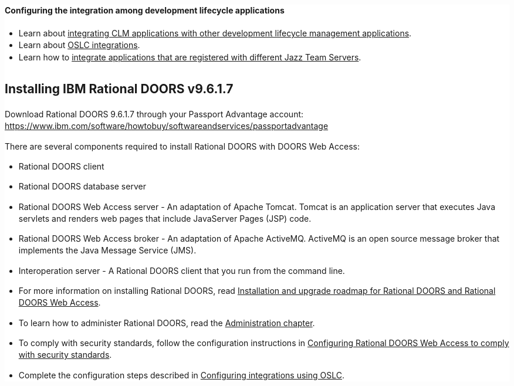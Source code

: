 #### Configuring the integration among development lifecycle applications

-   Learn about [integrating CLM applications with other development
    lifecycle management
    applications](https://www.ibm.com/support/knowledgecenter/SSYMRC_6.0.3/com.ibm.help.common.jazz.calm.doc/topics/c_node_integrating.html).
-   Learn about [OSLC
    integrations](https://www.ibm.com/support/knowledgecenter/SSYMRC_6.0.3/com.ibm.help.common.oslc.doc/topics/c_oslc_overview.html).
-   Learn how to [integrate applications that are registered with
    different Jazz Team
    Servers](https://www.ibm.com/support/knowledgecenter/SSYMRC_6.0.3/com.ibm.help.common.jazz.calm.doc/topics/r_calm_cfg_roadmap.html).

## Installing IBM Rational DOORS v9.6.1.7

Download Rational DOORS 9.6.1.7 through your Passport Advantage account:
<https://www.ibm.com/software/howtobuy/softwareandservices/passportadvantage>

There are several components required to install Rational DOORS with
DOORS Web Access:

-   Rational DOORS client
-   Rational DOORS database server
-   Rational DOORS Web Access server - An adaptation of Apache Tomcat.
    Tomcat is an application server that executes Java servlets and
    renders web pages that include JavaServer Pages (JSP) code.
-   Rational DOORS Web Access broker - An adaptation of Apache ActiveMQ.
    ActiveMQ is an open source message broker that implements the Java
    Message Service (JMS).
-   Interoperation server - A Rational DOORS client that you run from
    the command line.



-   For more information on installing Rational DOORS, read
    [Installation and upgrade roadmap for Rational DOORS and Rational
    DOORS Web
    Access](http://www.ibm.com/support/knowledgecenter/SSYQBZ_9.6.1/com.ibm.doors.install.doc/topics/c_planninginstallationorupgrade.html).
-   To learn how to administer Rational DOORS, read the [Administration
    chapter](http://www.ibm.com/support/knowledgecenter/SSYQBZ_9.6.1/com.ibm.doors.administering.doc/topics/c_node_administering.html).
-   To comply with security standards, follow the configuration
    instructions in [Configuring Rational DOORS Web Access to comply
    with security
    standards](http://www.ibm.com/support/knowledgecenter/SSYQBZ_9.6.1/com.ibm.doors.configuring.doc/topics/c_security_compliance.html).
-   Complete the configuration steps described in [Configuring
    integrations using
    OSLC](http://www.ibm.com/support/knowledgecenter/SSYQBZ_9.6.1/com.ibm.rational.doors.integrating.doc/topics/c_integratejazz.html).
